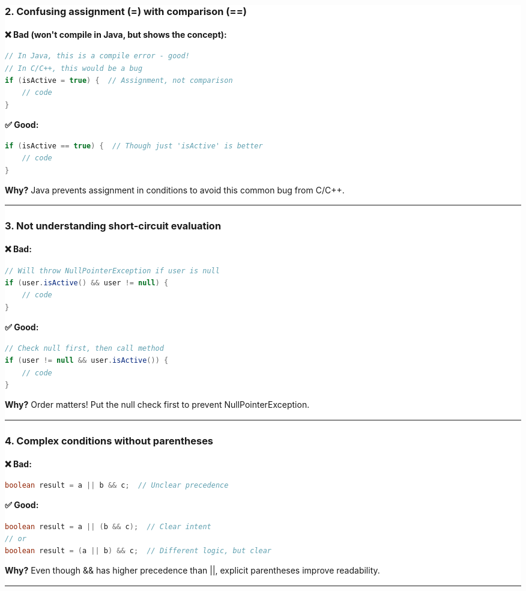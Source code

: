
### 2. Confusing assignment (=) with comparison (==)
**❌ Bad (won't compile in Java, but shows the concept):**
```java
// In Java, this is a compile error - good!
// In C/C++, this would be a bug
if (isActive = true) {  // Assignment, not comparison
    // code
}
```

**✅ Good:**
```java
if (isActive == true) {  // Though just 'isActive' is better
    // code
}
```
**Why?** Java prevents assignment in conditions to avoid this common bug from C/C++.

---

### 3. Not understanding short-circuit evaluation
**❌ Bad:**
```java
// Will throw NullPointerException if user is null
if (user.isActive() && user != null) {
    // code
}
```

**✅ Good:**
```java
// Check null first, then call method
if (user != null && user.isActive()) {
    // code
}
```
**Why?** Order matters! Put the null check first to prevent NullPointerException.

---

### 4. Complex conditions without parentheses
**❌ Bad:**
```java
boolean result = a || b && c;  // Unclear precedence
```

**✅ Good:**
```java
boolean result = a || (b && c);  // Clear intent
// or
boolean result = (a || b) && c;  // Different logic, but clear
```
**Why?** Even though && has higher precedence than ||, explicit parentheses improve readability.

---